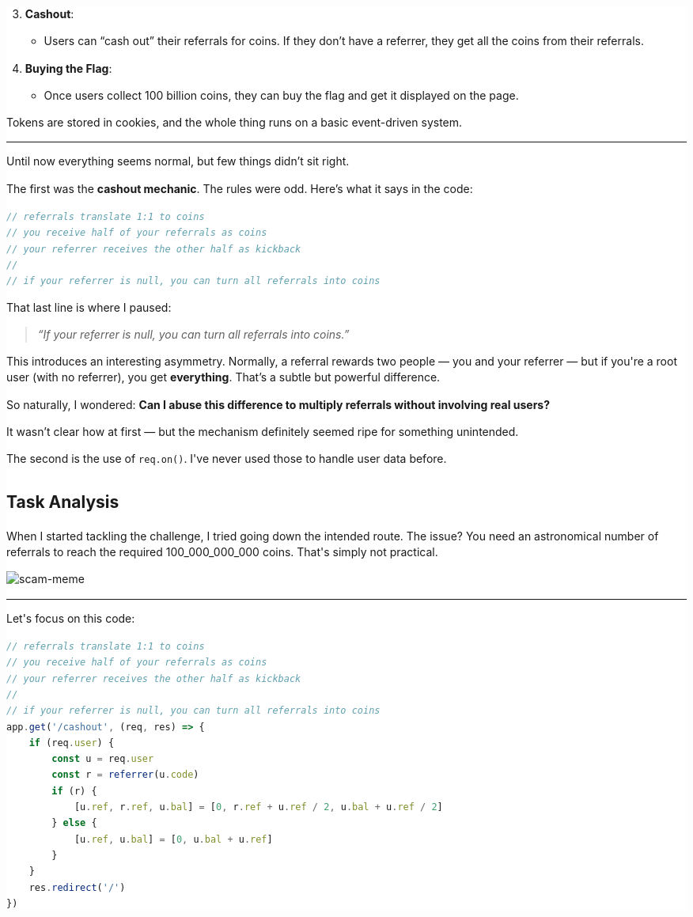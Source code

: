 3. **Cashout**:
   - Users can “cash out” their referrals for coins. If they don’t have a referrer, they get all the coins from their referrals.

4. **Buying the Flag**:
   - Once users collect 100 billion coins, they can buy the flag and get it displayed on the page.

Tokens are stored in cookies, and the whole thing runs on a basic event-driven system.

---

Until now everything seems normal, but few things didn’t sit right.

The first was the **cashout mechanic**. The rules were odd. Here’s what it says in the code:

```js
// referrals translate 1:1 to coins
// you receive half of your referrals as coins
// your referrer receives the other half as kickback
//
// if your referrer is null, you can turn all referrals into coins
```

That last line is where I paused:
> _“If your referrer is null, you can turn all referrals into coins.”_

This introduces an interesting asymmetry. Normally, a referral rewards two people — you and your referrer — but if you're a root user (with no referrer), you get **everything**. That’s a subtle but powerful difference.

So naturally, I wondered:
**Can I abuse this difference to multiply referrals without involving real users?**

It wasn’t clear how at first — but the mechanism definitely seemed ripe for something unintended.

The second is the use of `req.on()`. I've never used those to handle user data before.

## Task Analysis

When I started tackling the challenge, I tried going down the intended route. The issue? You need an astronomical number of referrals to reach the required 100_000_000_000 coins. That's simply not practical.

![scam-meme](/images/2025-04-15-10-49-17.png)

---

Let's focus on this code:

```javascript
// referrals translate 1:1 to coins
// you receive half of your referrals as coins
// your referrer receives the other half as kickback
//
// if your referrer is null, you can turn all referrals into coins
app.get('/cashout', (req, res) => {
    if (req.user) {
        const u = req.user
        const r = referrer(u.code)
        if (r) {
            [u.ref, r.ref, u.bal] = [0, r.ref + u.ref / 2, u.bal + u.ref / 2]
        } else {
            [u.ref, u.bal] = [0, u.bal + u.ref]
        }
    }
    res.redirect('/')
})
```
